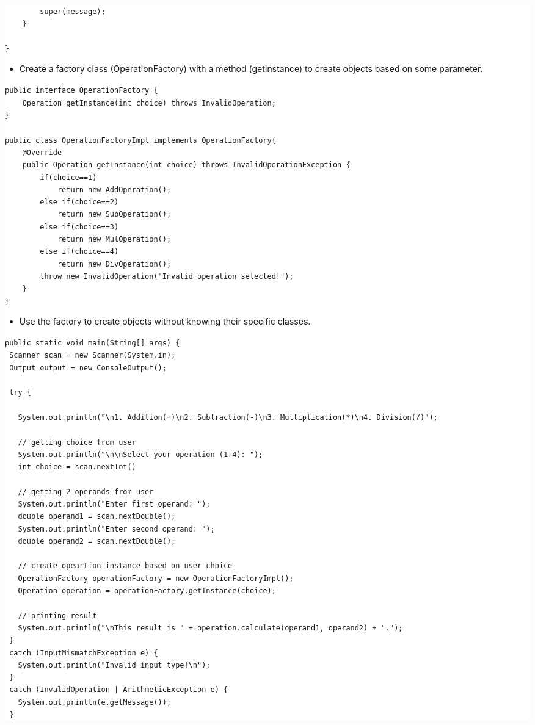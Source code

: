 ```
        super(message);
    }

}
```

- Create a factory class (OperationFactory) with a method (getInstance) to create objects based on some parameter.

```
public interface OperationFactory {
    Operation getInstance(int choice) throws InvalidOperation;
}

public class OperationFactoryImpl implements OperationFactory{
    @Override
    public Operation getInstance(int choice) throws InvalidOperationException {
        if(choice==1)
            return new AddOperation();
        else if(choice==2)
            return new SubOperation();
        else if(choice==3)
            return new MulOperation();
        else if(choice==4)
            return new DivOperation();
        throw new InvalidOperation("Invalid operation selected!");
    }
}
```

- Use the factory to create objects without knowing their specific classes.

```
public static void main(String[] args) {
 Scanner scan = new Scanner(System.in);
 Output output = new ConsoleOutput();

 try {
 
   System.out.println("\n1. Addition(+)\n2. Subtraction(-)\n3. Multiplication(*)\n4. Division(/)");
   
   // getting choice from user
   System.out.println("\n\nSelect your operation (1-4): ");
   int choice = scan.nextInt()
  
   // getting 2 operands from user
   System.out.println("Enter first operand: ");
   double operand1 = scan.nextDouble();
   System.out.println("Enter second operand: ");
   double operand2 = scan.nextDouble();
   
   // create opeartion instance based on user choice
   OperationFactory operationFactory = new OperationFactoryImpl();
   Operation operation = operationFactory.getInstance(choice);
   
   // printing result
   System.out.println("\nThis result is " + operation.calculate(operand1, operand2) + ".");
 }
 catch (InputMismatchException e) {
   System.out.println("Invalid input type!\n");
 }
 catch (InvalidOperation | ArithmeticException e) {
   System.out.println(e.getMessage());
 }

```